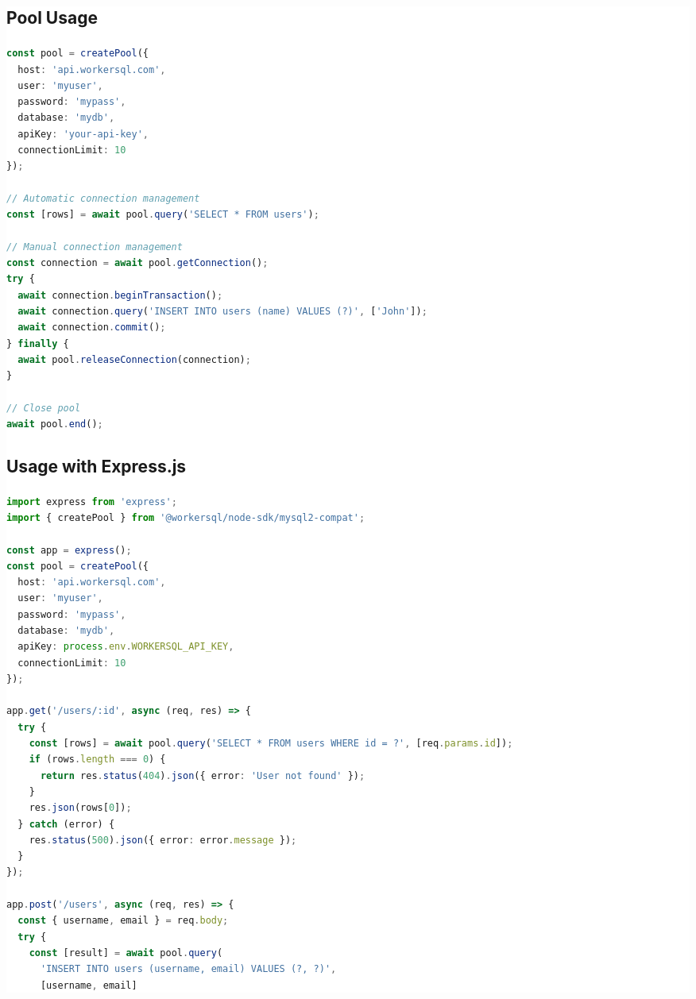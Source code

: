 ## Pool Usage

```typescript
const pool = createPool({
  host: 'api.workersql.com',
  user: 'myuser',
  password: 'mypass',
  database: 'mydb',
  apiKey: 'your-api-key',
  connectionLimit: 10
});

// Automatic connection management
const [rows] = await pool.query('SELECT * FROM users');

// Manual connection management
const connection = await pool.getConnection();
try {
  await connection.beginTransaction();
  await connection.query('INSERT INTO users (name) VALUES (?)', ['John']);
  await connection.commit();
} finally {
  await pool.releaseConnection(connection);
}

// Close pool
await pool.end();
```

## Usage with Express.js

```typescript
import express from 'express';
import { createPool } from '@workersql/node-sdk/mysql2-compat';

const app = express();
const pool = createPool({
  host: 'api.workersql.com',
  user: 'myuser',
  password: 'mypass',
  database: 'mydb',
  apiKey: process.env.WORKERSQL_API_KEY,
  connectionLimit: 10
});

app.get('/users/:id', async (req, res) => {
  try {
    const [rows] = await pool.query('SELECT * FROM users WHERE id = ?', [req.params.id]);
    if (rows.length === 0) {
      return res.status(404).json({ error: 'User not found' });
    }
    res.json(rows[0]);
  } catch (error) {
    res.status(500).json({ error: error.message });
  }
});

app.post('/users', async (req, res) => {
  const { username, email } = req.body;
  try {
    const [result] = await pool.query(
      'INSERT INTO users (username, email) VALUES (?, ?)',
      [username, email]
```